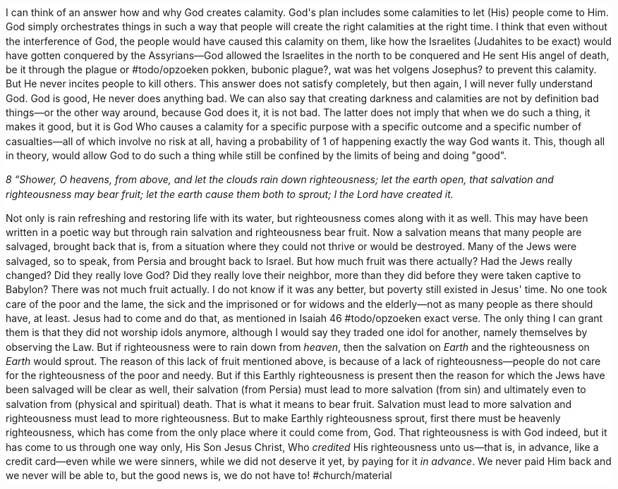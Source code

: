 I can think of an answer how and why God creates calamity. God's plan includes some calamities to let (His) people come to Him. God simply orchestrates things in such a way that people will create the right calamities at the right time. I think that even without the interference of God, the people would have caused this calamity on them, like how the Israelites (Judahites to be exact) would have gotten conquered by the Assyrians—God allowed the Israelites in the north to be conquered and He sent His angel of death, be it through the plague or #todo/opzoeken  pokken, bubonic plague?, wat was het volgens Josephus? 
to prevent this calamity. But He never incites people to kill others. 
This answer does not satisfy completely, but then again, I will never fully understand God. God is good, He never does anything bad. We can also say that creating darkness and calamities are not by definition bad things—or the other way around, because God does it, it is not bad. The latter does not imply that when we do such a thing, it makes it good, but it is God Who causes a calamity for a specific purpose with a specific outcome and a specific number of casualties—all of which involve no risk at all, having a probability of 1 of happening exactly the way God wants it. This, though all in theory, would allow God to do such a thing while still be confined by the limits of being and doing "good". 

*8 “Shower, O heavens, from above,*
*and let the clouds rain down righteousness;*
*let the earth open, that salvation and righteousness may bear fruit;*
*let the earth cause them both to sprout;*
*I the Lord have created it.*

Not only is rain refreshing and restoring life with its water, but righteousness comes along with it as well. This may have been written in a poetic way but through rain salvation and righteousness bear fruit. 
Now a salvation means that many people are salvaged, brought back that is, from a situation where they could not thrive or would be destroyed. Many of the Jews were salvaged, so to speak, from Persia and brought back to Israel. But how much fruit was there actually? Had the Jews really changed? Did they really love God? Did they really love their neighbor, more than they did before they were taken captive to Babylon? 
There was not much fruit actually. I do not know if it was any better, but poverty still existed in Jesus' time. No one took care of the poor and the lame, the sick and the imprisoned or for widows and the elderly—not as many people as there should have, at least. Jesus had to come and do that, as mentioned in Isaiah 46 #todo/opzoeken  exact verse. The only thing I can grant them is that they did not worship idols anymore, although I would say they traded one idol for another, namely themselves by observing the Law. 
But if righteousness were to rain down from *heaven*, then the salvation on *Earth* and the righteousness on *Earth* would sprout. The reason of this lack of fruit mentioned above, is because of a lack of righteousness—people do not care for the righteousness of the poor and needy. But if this Earthly righteousness is present then the reason for which the Jews have been salvaged will be clear as well, their salvation (from Persia) must lead to more salvation (from sin) and ultimately even to salvation from (physical and spiritual) death. That is what it means to bear fruit. Salvation must lead to more salvation and righteousness must lead to more righteousness. But to make Earthly righteousness sprout, first there must be heavenly righteousness, which has come from the only place where it could come from, God. 
That righteousness is with God indeed, but it has come to us through one way only, His Son Jesus Christ, Who *credited* His righteousness unto us—that is, in advance, like a credit card—even while we were sinners, while we did not deserve it yet, by paying for it *in advance*. We never paid Him back and we never will be able to, but the good news is, we do not have to! 
 #church/material
